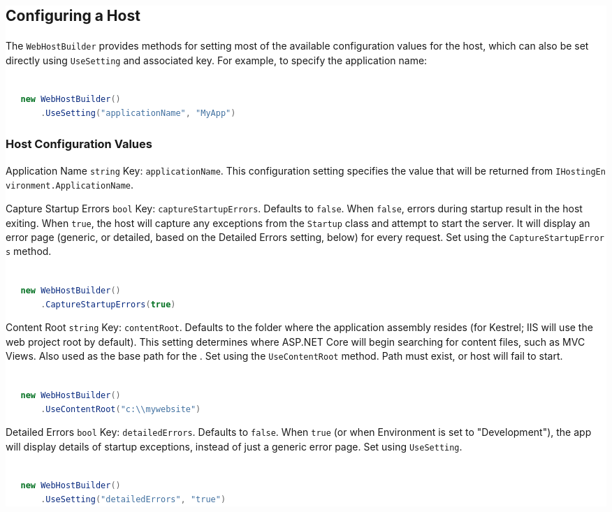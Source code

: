   ## Configuring a Host

The `WebHostBuilder` provides methods for setting most of the available configuration values for the host, which can also be set directly using `UseSetting` and associated key. For example, to specify the application name:



````c#

   new WebHostBuilder()
       .UseSetting("applicationName", "MyApp")
   ````

  ### Host Configuration Values

Application Name `string`
   Key: `applicationName`. This configuration setting specifies the value that will be returned from `IHostingEnvironment.ApplicationName`.

Capture Startup Errors `bool`
   Key: `captureStartupErrors`. Defaults to `false`. When `false`, errors during startup result in the host exiting. When `true`, the host will capture any exceptions from the `Startup` class and attempt to start the server. It will display an error page (generic, or detailed, based on the Detailed Errors setting, below) for every request. Set using the `CaptureStartupErrors` method.



````c#

   new WebHostBuilder()
       .CaptureStartupErrors(true)
   ````

Content Root `string`
   Key: `contentRoot`. Defaults to the folder where the application assembly resides (for Kestrel; IIS will use the web project root by default). This setting determines where ASP.NET Core will begin searching for content files, such as MVC Views. Also used as the base path for the . Set using the `UseContentRoot` method. Path must exist, or host will fail to start.



````c#

   new WebHostBuilder()
       .UseContentRoot("c:\\mywebsite")
   ````

Detailed Errors `bool`
   Key: `detailedErrors`. Defaults to `false`. When `true` (or when Environment is set to "Development"), the app will display details of startup exceptions, instead of just a generic error page. Set using `UseSetting`.



````c#

   new WebHostBuilder()
       .UseSetting("detailedErrors", "true")
   ````
